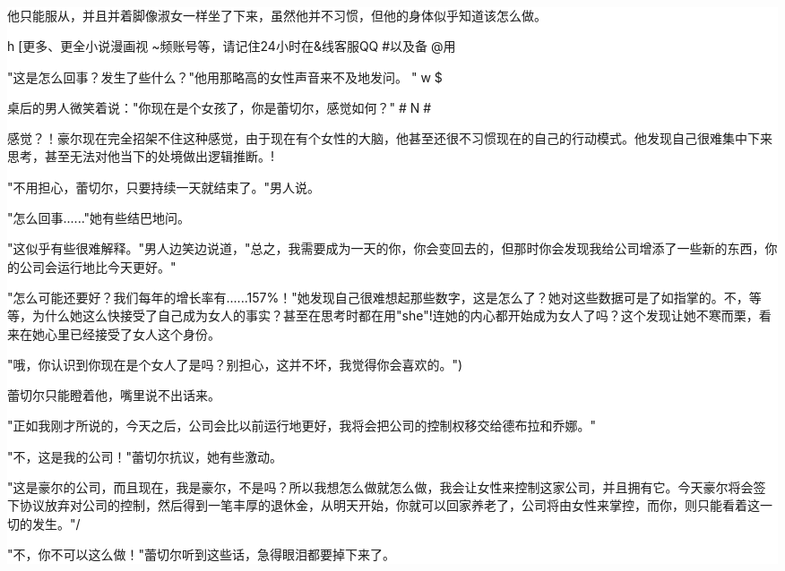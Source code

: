 



他只能服从，并且并着脚像淑女一样坐了下来，虽然他并不习惯，但他的身体似乎知道该怎么做。



h [更多、更全小说漫画视 ~频账号等，请记住24小时在&线客服QQ #以及备 @用



"这是怎么回事？发生了些什么？"他用那略高的女性声音来不及地发问。 " w $





桌后的男人微笑着说："你现在是个女孩了，你是蕾切尔，感觉如何？" # N #



感觉？！豪尔现在完全招架不住这种感觉，由于现在有个女性的大脑，他甚至还很不习惯现在的自己的行动模式。他发现自己很难集中下来思考，甚至无法对他当下的处境做出逻辑推断。!





"不用担心，蕾切尔，只要持续一天就结束了。"男人说。





"怎么回事......"她有些结巴地问。





"这似乎有些很难解释。"男人边笑边说道，"总之，我需要成为一天的你，你会变回去的，但那时你会发现我给公司增添了一些新的东西，你的公司会运行地比今天更好。"





"怎么可能还要好？我们每年的增长率有......157%！"她发现自己很难想起那些数字，这是怎么了？她对这些数据可是了如指掌的。不，等等，为什么她这么快接受了自己成为女人的事实？甚至在思考时都在用"she"!连她的内心都开始成为女人了吗？这个发现让她不寒而栗，看来在她心里已经接受了女人这个身份。



"哦，你认识到你现在是个女人了是吗？别担心，这并不坏，我觉得你会喜欢的。")





蕾切尔只能瞪着他，嘴里说不出话来。





"正如我刚才所说的，今天之后，公司会比以前运行地更好，我将会把公司的控制权移交给德布拉和乔娜。"





"不，这是我的公司！"蕾切尔抗议，她有些激动。



"这是豪尔的公司，而且现在，我是豪尔，不是吗？所以我想怎么做就怎么做，我会让女性来控制这家公司，并且拥有它。今天豪尔将会签下协议放弃对公司的控制，然后得到一笔丰厚的退休金，从明天开始，你就可以回家养老了，公司将由女性来掌控，而你，则只能看着这一切的发生。"/



"不，你不可以这么做！"蕾切尔听到这些话，急得眼泪都要掉下来了。

